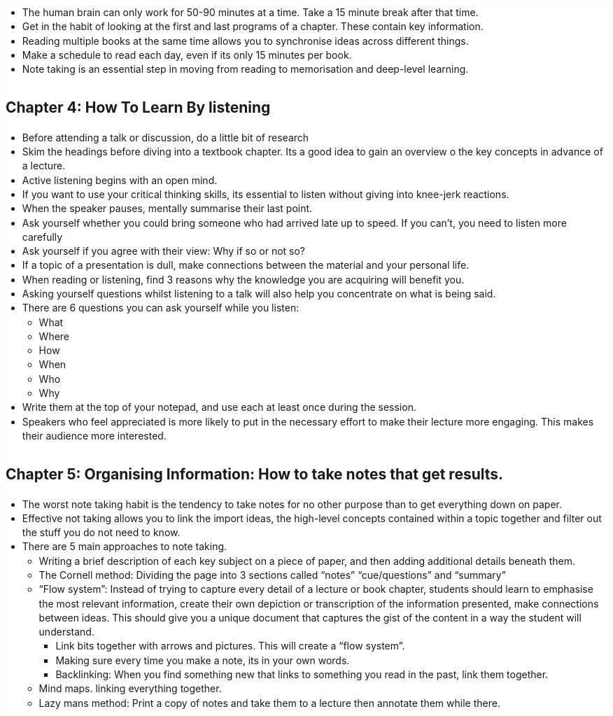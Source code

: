 * The human brain can only work for 50-90 minutes at a time. Take a 15 minute break after that time. 
* Get in the habit of looking at the first and last programs of a chapter. These contain key information. 
* Reading multiple books at the same time allows you to synchronise ideas across different things. 
* Make a schedule to read each day, even if its only 15 minutes per book. 
* Note taking is an essential step in moving from reading to memorisation and deep-level learning.

## Chapter 4: How To Learn By listening

* Before attending a talk or discussion, do a little bit of research
* Skim the headings before diving into a textbook chapter. Its a good idea to gain an overview o the key concepts in advance of a lecture. 
* Active listening begins with an open mind. 
* If you want to use your critical thinking skills, its essential to listen without giving into knee-jerk reactions. 
* When the speaker pauses, mentally summarise their last point.
* Ask yourself whether you could bring someone who had arrived late up to speed. If you can’t, you need to listen more carefully
* Ask yourself if you agree with their view: Why if so or not so?
* If a topic of a presentation is dull, make connections between the material and your personal life.
* When reading or listening, find 3 reasons why the knowledge you are acquiring will benefit you.
* Asking yourself questions whilst listening to a talk will also help you concentrate on what is being said.
* There are 6 questions you can ask yourself while you listen:
	* What
	* Where
	* How
	* When 
	* Who
	* Why
* Write them at the top of your notepad, and use each at least once during the session. 
* Speakers who feel appreciated is more likely to put in the necessary effort to make their lecture more engaging. This makes their audience more interested. 

## Chapter 5: Organising Information: How to take notes that get results.

* The worst note taking habit is the tendency to take notes for no other purpose than to get everything down on paper.
* Effective not taking allows you to link the import ideas, the high-level concepts contained within a topic together and filter out the stuff you do not need to know.
* There are 5 main approaches to note taking.
	* Writing a brief description of each key subject on a piece of paper, and then adding additional details beneath them. 
	* The Cornell method: Dividing the page into 3 sections called “notes” “cue/questions” and “summary”
	* “Flow system”: Instead of trying to capture every detail of a lecture or book chapter, students should learn to emphasise the most relevant information, create their own depiction or transcription of the information presented, make connections between ideas. This should give you a unique document that captures the gist of the content in a way the student will understand. 
		* Link bits together with arrows and pictures. This will create a “flow system”.
		* Making sure every time you make a note, its in your own words.
		* Backlinking: When you find something new that links to something you read in the past, link them together.
	* Mind maps. linking everything together. 
	* Lazy mans method: Print a copy of notes and take them to a lecture then annotate them while there.
